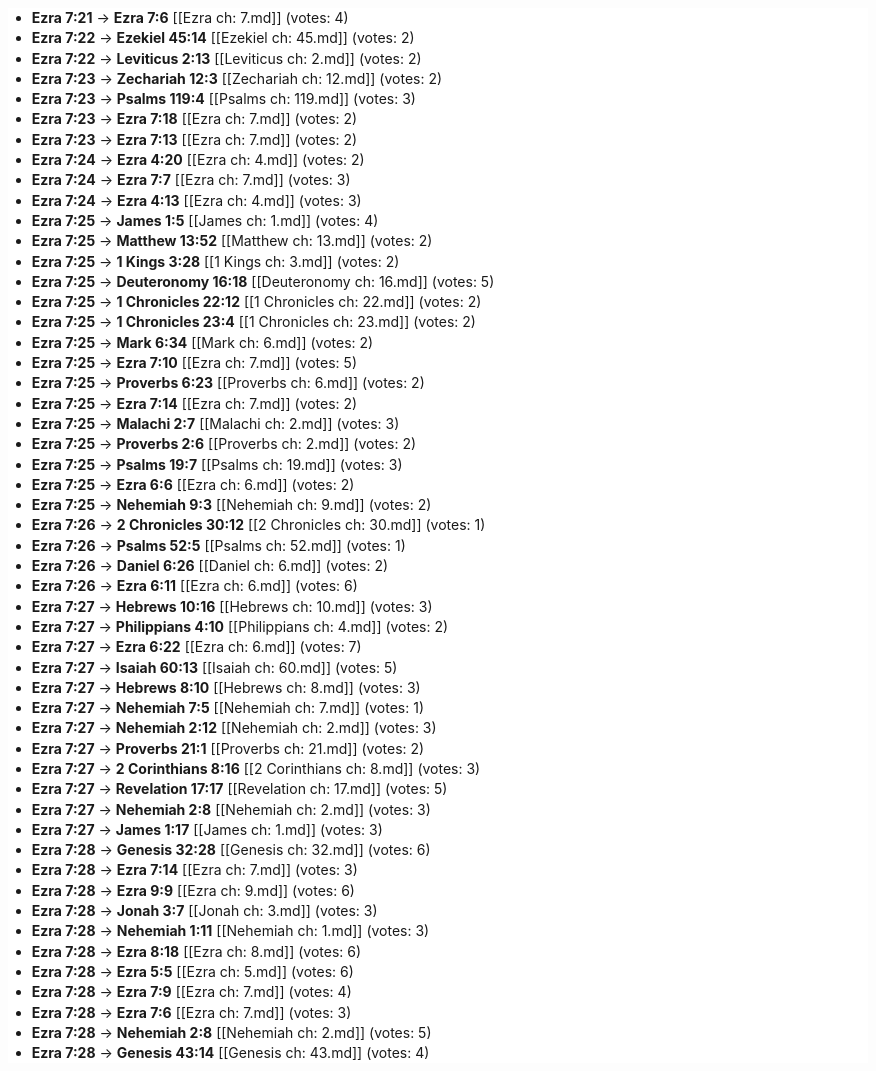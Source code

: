 - **Ezra 7:21** → **Ezra 7:6** [[Ezra ch: 7.md]] (votes: 4)
- **Ezra 7:22** → **Ezekiel 45:14** [[Ezekiel ch: 45.md]] (votes: 2)
- **Ezra 7:22** → **Leviticus 2:13** [[Leviticus ch: 2.md]] (votes: 2)
- **Ezra 7:23** → **Zechariah 12:3** [[Zechariah ch: 12.md]] (votes: 2)
- **Ezra 7:23** → **Psalms 119:4** [[Psalms ch: 119.md]] (votes: 3)
- **Ezra 7:23** → **Ezra 7:18** [[Ezra ch: 7.md]] (votes: 2)
- **Ezra 7:23** → **Ezra 7:13** [[Ezra ch: 7.md]] (votes: 2)
- **Ezra 7:24** → **Ezra 4:20** [[Ezra ch: 4.md]] (votes: 2)
- **Ezra 7:24** → **Ezra 7:7** [[Ezra ch: 7.md]] (votes: 3)
- **Ezra 7:24** → **Ezra 4:13** [[Ezra ch: 4.md]] (votes: 3)
- **Ezra 7:25** → **James 1:5** [[James ch: 1.md]] (votes: 4)
- **Ezra 7:25** → **Matthew 13:52** [[Matthew ch: 13.md]] (votes: 2)
- **Ezra 7:25** → **1 Kings 3:28** [[1 Kings ch: 3.md]] (votes: 2)
- **Ezra 7:25** → **Deuteronomy 16:18** [[Deuteronomy ch: 16.md]] (votes: 5)
- **Ezra 7:25** → **1 Chronicles 22:12** [[1 Chronicles ch: 22.md]] (votes: 2)
- **Ezra 7:25** → **1 Chronicles 23:4** [[1 Chronicles ch: 23.md]] (votes: 2)
- **Ezra 7:25** → **Mark 6:34** [[Mark ch: 6.md]] (votes: 2)
- **Ezra 7:25** → **Ezra 7:10** [[Ezra ch: 7.md]] (votes: 5)
- **Ezra 7:25** → **Proverbs 6:23** [[Proverbs ch: 6.md]] (votes: 2)
- **Ezra 7:25** → **Ezra 7:14** [[Ezra ch: 7.md]] (votes: 2)
- **Ezra 7:25** → **Malachi 2:7** [[Malachi ch: 2.md]] (votes: 3)
- **Ezra 7:25** → **Proverbs 2:6** [[Proverbs ch: 2.md]] (votes: 2)
- **Ezra 7:25** → **Psalms 19:7** [[Psalms ch: 19.md]] (votes: 3)
- **Ezra 7:25** → **Ezra 6:6** [[Ezra ch: 6.md]] (votes: 2)
- **Ezra 7:25** → **Nehemiah 9:3** [[Nehemiah ch: 9.md]] (votes: 2)
- **Ezra 7:26** → **2 Chronicles 30:12** [[2 Chronicles ch: 30.md]] (votes: 1)
- **Ezra 7:26** → **Psalms 52:5** [[Psalms ch: 52.md]] (votes: 1)
- **Ezra 7:26** → **Daniel 6:26** [[Daniel ch: 6.md]] (votes: 2)
- **Ezra 7:26** → **Ezra 6:11** [[Ezra ch: 6.md]] (votes: 6)
- **Ezra 7:27** → **Hebrews 10:16** [[Hebrews ch: 10.md]] (votes: 3)
- **Ezra 7:27** → **Philippians 4:10** [[Philippians ch: 4.md]] (votes: 2)
- **Ezra 7:27** → **Ezra 6:22** [[Ezra ch: 6.md]] (votes: 7)
- **Ezra 7:27** → **Isaiah 60:13** [[Isaiah ch: 60.md]] (votes: 5)
- **Ezra 7:27** → **Hebrews 8:10** [[Hebrews ch: 8.md]] (votes: 3)
- **Ezra 7:27** → **Nehemiah 7:5** [[Nehemiah ch: 7.md]] (votes: 1)
- **Ezra 7:27** → **Nehemiah 2:12** [[Nehemiah ch: 2.md]] (votes: 3)
- **Ezra 7:27** → **Proverbs 21:1** [[Proverbs ch: 21.md]] (votes: 2)
- **Ezra 7:27** → **2 Corinthians 8:16** [[2 Corinthians ch: 8.md]] (votes: 3)
- **Ezra 7:27** → **Revelation 17:17** [[Revelation ch: 17.md]] (votes: 5)
- **Ezra 7:27** → **Nehemiah 2:8** [[Nehemiah ch: 2.md]] (votes: 3)
- **Ezra 7:27** → **James 1:17** [[James ch: 1.md]] (votes: 3)
- **Ezra 7:28** → **Genesis 32:28** [[Genesis ch: 32.md]] (votes: 6)
- **Ezra 7:28** → **Ezra 7:14** [[Ezra ch: 7.md]] (votes: 3)
- **Ezra 7:28** → **Ezra 9:9** [[Ezra ch: 9.md]] (votes: 6)
- **Ezra 7:28** → **Jonah 3:7** [[Jonah ch: 3.md]] (votes: 3)
- **Ezra 7:28** → **Nehemiah 1:11** [[Nehemiah ch: 1.md]] (votes: 3)
- **Ezra 7:28** → **Ezra 8:18** [[Ezra ch: 8.md]] (votes: 6)
- **Ezra 7:28** → **Ezra 5:5** [[Ezra ch: 5.md]] (votes: 6)
- **Ezra 7:28** → **Ezra 7:9** [[Ezra ch: 7.md]] (votes: 4)
- **Ezra 7:28** → **Ezra 7:6** [[Ezra ch: 7.md]] (votes: 3)
- **Ezra 7:28** → **Nehemiah 2:8** [[Nehemiah ch: 2.md]] (votes: 5)
- **Ezra 7:28** → **Genesis 43:14** [[Genesis ch: 43.md]] (votes: 4)
